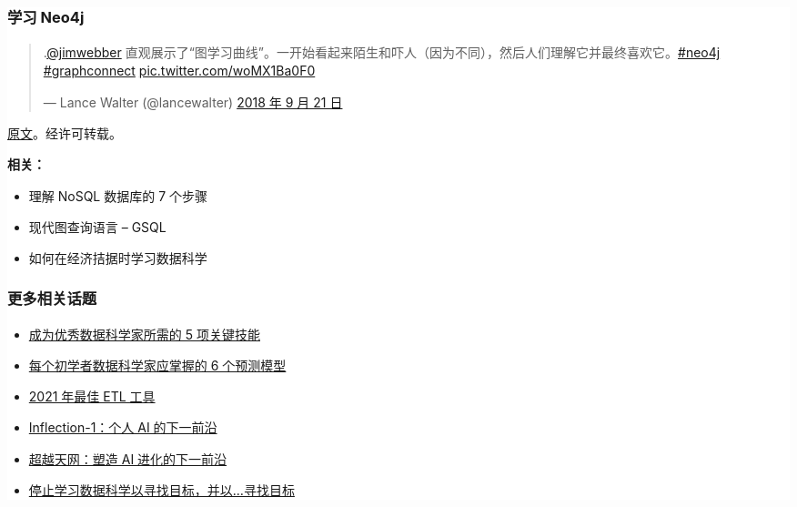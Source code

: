 ### 学习 Neo4j

> .[@jimwebber](https://twitter.com/jimwebber?ref_src=twsrc%5Etfw) 直观展示了“图学习曲线”。一开始看起来陌生和吓人（因为不同），然后人们理解它并最终喜欢它。[#neo4j](https://twitter.com/hashtag/neo4j?src=hash&ref_src=twsrc%5Etfw) [#graphconnect](https://twitter.com/hashtag/graphconnect?src=hash&ref_src=twsrc%5Etfw) [pic.twitter.com/woMX1Ba0F0](https://t.co/woMX1Ba0F0)
> 
> — Lance Walter (@lancewalter) [2018 年 9 月 21 日](https://twitter.com/lancewalter/status/1043164356459077633?ref_src=twsrc%5Etfw)

[原文](https://reshamas.github.io/graphs-are-the-next-frontier-in-data-science/)。经许可转载。

**相关：**

+   理解 NoSQL 数据库的 7 个步骤

+   现代图查询语言 – GSQL

+   如何在经济拮据时学习数据科学

### 更多相关话题

+   [成为优秀数据科学家所需的 5 项关键技能](https://www.kdnuggets.com/2021/12/5-key-skills-needed-become-great-data-scientist.html)

+   [每个初学者数据科学家应掌握的 6 个预测模型](https://www.kdnuggets.com/2021/12/6-predictive-models-every-beginner-data-scientist-master.html)

+   [2021 年最佳 ETL 工具](https://www.kdnuggets.com/2021/12/mozart-best-etl-tools-2021.html)

+   [Inflection-1：个人 AI 的下一前沿](https://www.kdnuggets.com/2023/08/inflection1-next-frontier-personal-ai.html)

+   [超越天网：塑造 AI 进化的下一前沿](https://www.kdnuggets.com/beyond-skynet-crafting-the-next-frontier-in-ai-evolution)

+   [停止学习数据科学以寻找目标，并以…寻找目标](https://www.kdnuggets.com/2021/12/stop-learning-data-science-find-purpose.html)
